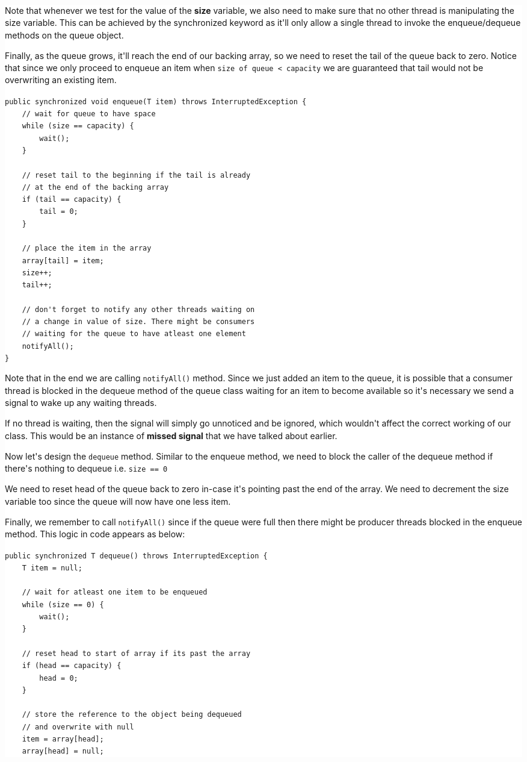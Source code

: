 Note that whenever we test for the value of the **size** variable, we also need to make sure that no other thread is manipulating the size variable. This can be achieved by the synchronized keyword as it'll only allow a single thread to invoke the enqueue/dequeue methods on the queue object.

Finally, as the queue grows, it'll reach the end of our backing array, so we need to reset the tail of the queue back to zero. Notice that since we only proceed to enqueue an item when `size of queue < capacity` we are guaranteed that tail would not be overwriting an existing item.

```
public synchronized void enqueue(T item) throws InterruptedException {
    // wait for queue to have space
    while (size == capacity) {
        wait();
    }

    // reset tail to the beginning if the tail is already
    // at the end of the backing array
    if (tail == capacity) {
        tail = 0;
    }

    // place the item in the array
    array[tail] = item;
    size++;
    tail++;

    // don't forget to notify any other threads waiting on
    // a change in value of size. There might be consumers
    // waiting for the queue to have atleast one element
    notifyAll(); 
}
```

Note that in the end we are calling `notifyAll()` method. Since we just added an item to the queue, it is possible that a consumer thread is blocked in the dequeue method of the queue class waiting for an item to become available so it's necessary we send a signal to wake up any waiting threads.

If no thread is waiting, then the signal will simply go unnoticed and be ignored, which wouldn't affect the correct working of our class. This would be an instance of **missed signal** that we have talked about earlier.

Now let's design the `dequeue` method. Similar to the enqueue method, we need to block the caller of the dequeue method if there's nothing to dequeue i.e. `size == 0`

We need to reset head of the queue back to zero in-case it's pointing past the end of the array. We need to decrement the size variable too since the queue will now have one less item.

Finally, we remember to call `notifyAll()` since if the queue were full then there might be producer threads blocked in the enqueue method. This logic in code appears as below:

```
public synchronized T dequeue() throws InterruptedException {
    T item = null;

    // wait for atleast one item to be enqueued
    while (size == 0) {
        wait();
    }

    // reset head to start of array if its past the array
    if (head == capacity) {
        head = 0;
    }
    
    // store the reference to the object being dequeued
    // and overwrite with null 
    item = array[head];
    array[head] = null;
```